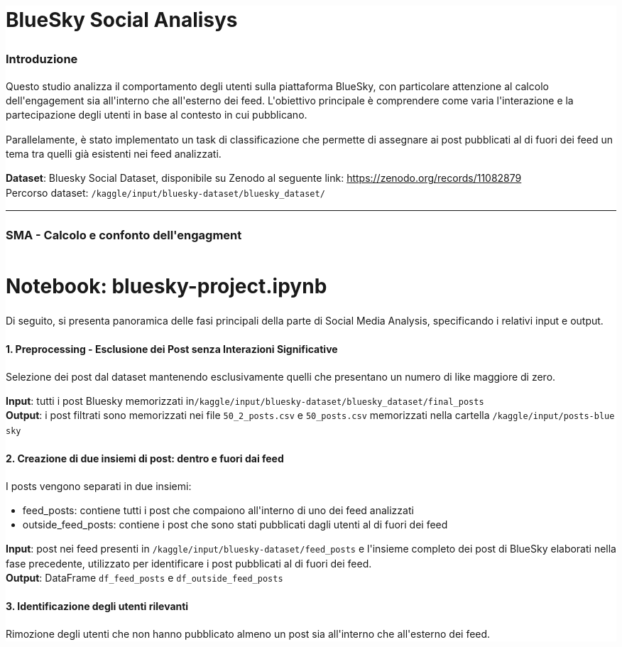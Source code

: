 ﻿
# BlueSky Social Analisys

### Introduzione

Questo studio analizza il comportamento degli utenti sulla piattaforma BlueSky, con particolare attenzione al calcolo dell'engagement sia all'interno che all'esterno dei feed. L'obiettivo principale è comprendere come varia l'interazione e la partecipazione degli utenti in base al contesto in cui pubblicano.

Parallelamente, è stato implementato un task di classificazione che permette di assegnare ai post pubblicati al di fuori dei feed un tema tra quelli già esistenti nei feed analizzati.

**Dataset**: Bluesky Social Dataset, disponibile su Zenodo al seguente link: https://zenodo.org/records/11082879  
Percorso dataset: `/kaggle/input/bluesky-dataset/bluesky_dataset/`

---

  
### SMA - Calcolo e confonto dell'engagment  
# Notebook: bluesky-project.ipynb
Di seguito, si presenta panoramica delle fasi principali della parte di Social Media Analysis, specificando i relativi input e output.

    
#### 1. Preprocessing - Esclusione dei Post senza Interazioni Significative
Selezione dei post dal dataset mantenendo esclusivamente quelli che presentano un numero di like maggiore di zero.

**Input**:  tutti i post Bluesky memorizzati in`/kaggle/input/bluesky-dataset/bluesky_dataset/final_posts`  
**Output**: i post filtrati sono memorizzati nei file `50_2_posts.csv` e `50_posts.csv` memorizzati nella cartella `/kaggle/input/posts-bluesky`

  
#### 2. Creazione di due insiemi di post: dentro e fuori dai feed
I posts vengono separati in due insiemi:
-   feed_posts: contiene tutti i post che compaiono all'interno di uno dei feed analizzati
-   outside_feed_posts: contiene i post che sono stati pubblicati dagli utenti al di fuori dei feed

**Input**: post nei feed presenti in `/kaggle/input/bluesky-dataset/feed_posts` e l'insieme completo dei post di BlueSky elaborati nella fase precedente, utilizzato per identificare i post pubblicati al di fuori dei feed.  
**Output**: DataFrame `df_feed_posts` e `df_outside_feed_posts`

  
#### 3. Identificazione degli utenti rilevanti
Rimozione degli utenti che non hanno pubblicato almeno un post sia all'interno che all'esterno dei feed.
